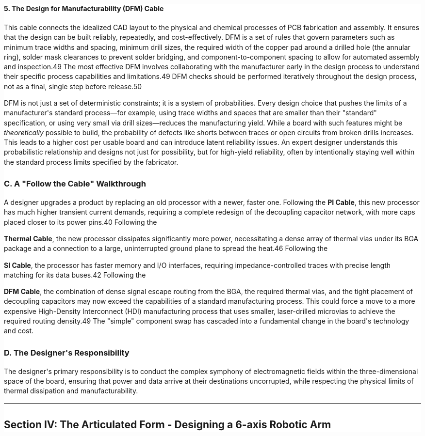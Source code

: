 #### **5\. The Design for Manufacturability (DFM) Cable**

This cable connects the idealized CAD layout to the physical and chemical processes of PCB fabrication and assembly. It ensures that the design can be built reliably, repeatedly, and cost-effectively. DFM is a set of rules that govern parameters such as minimum trace widths and spacing, minimum drill sizes, the required width of the copper pad around a drilled hole (the annular ring), solder mask clearances to prevent solder bridging, and component-to-component spacing to allow for automated assembly and inspection.49 The most effective DFM involves collaborating with the manufacturer early in the design process to understand their specific process capabilities and limitations.49 DFM checks should be performed iteratively throughout the design process, not as a final, single step before release.50

DFM is not just a set of deterministic constraints; it is a system of probabilities. Every design choice that pushes the limits of a manufacturer's standard process—for example, using trace widths and spaces that are smaller than their "standard" specification, or using very small via drill sizes—reduces the manufacturing yield. While a board with such features might be *theoretically* possible to build, the probability of defects like shorts between traces or open circuits from broken drills increases. This leads to a higher cost per usable board and can introduce latent reliability issues. An expert designer understands this probabilistic relationship and designs not just for possibility, but for high-yield reliability, often by intentionally staying well within the standard process limits specified by the fabricator.

### **C. A "Follow the Cable" Walkthrough**

A designer upgrades a product by replacing an old processor with a newer, faster one. Following the **PI Cable**, this new processor has much higher transient current demands, requiring a complete redesign of the decoupling capacitor network, with more caps placed closer to its power pins.40 Following the

**Thermal Cable**, the new processor dissipates significantly more power, necessitating a dense array of thermal vias under its BGA package and a connection to a large, uninterrupted ground plane to spread the heat.46 Following the

**SI Cable**, the processor has faster memory and I/O interfaces, requiring impedance-controlled traces with precise length matching for its data buses.42 Following the

**DFM Cable**, the combination of dense signal escape routing from the BGA, the required thermal vias, and the tight placement of decoupling capacitors may now exceed the capabilities of a standard manufacturing process. This could force a move to a more expensive High-Density Interconnect (HDI) manufacturing process that uses smaller, laser-drilled microvias to achieve the required routing density.49 The "simple" component swap has cascaded into a fundamental change in the board's technology and cost.

### **D. The Designer's Responsibility**

The designer's primary responsibility is to conduct the complex symphony of electromagnetic fields within the three-dimensional space of the board, ensuring that power and data arrive at their destinations uncorrupted, while respecting the physical limits of thermal dissipation and manufacturability.

---

## **Section IV: The Articulated Form \- Designing a 6-axis Robotic Arm**
